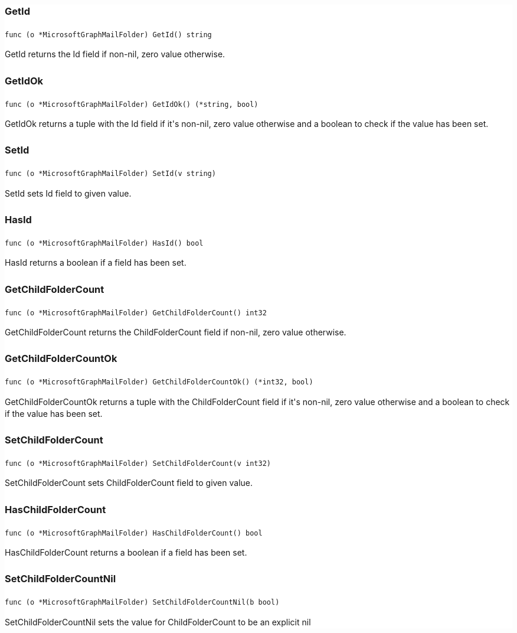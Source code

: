 ### GetId

`func (o *MicrosoftGraphMailFolder) GetId() string`

GetId returns the Id field if non-nil, zero value otherwise.

### GetIdOk

`func (o *MicrosoftGraphMailFolder) GetIdOk() (*string, bool)`

GetIdOk returns a tuple with the Id field if it's non-nil, zero value otherwise
and a boolean to check if the value has been set.

### SetId

`func (o *MicrosoftGraphMailFolder) SetId(v string)`

SetId sets Id field to given value.

### HasId

`func (o *MicrosoftGraphMailFolder) HasId() bool`

HasId returns a boolean if a field has been set.

### GetChildFolderCount

`func (o *MicrosoftGraphMailFolder) GetChildFolderCount() int32`

GetChildFolderCount returns the ChildFolderCount field if non-nil, zero value otherwise.

### GetChildFolderCountOk

`func (o *MicrosoftGraphMailFolder) GetChildFolderCountOk() (*int32, bool)`

GetChildFolderCountOk returns a tuple with the ChildFolderCount field if it's non-nil, zero value otherwise
and a boolean to check if the value has been set.

### SetChildFolderCount

`func (o *MicrosoftGraphMailFolder) SetChildFolderCount(v int32)`

SetChildFolderCount sets ChildFolderCount field to given value.

### HasChildFolderCount

`func (o *MicrosoftGraphMailFolder) HasChildFolderCount() bool`

HasChildFolderCount returns a boolean if a field has been set.

### SetChildFolderCountNil

`func (o *MicrosoftGraphMailFolder) SetChildFolderCountNil(b bool)`

 SetChildFolderCountNil sets the value for ChildFolderCount to be an explicit nil
